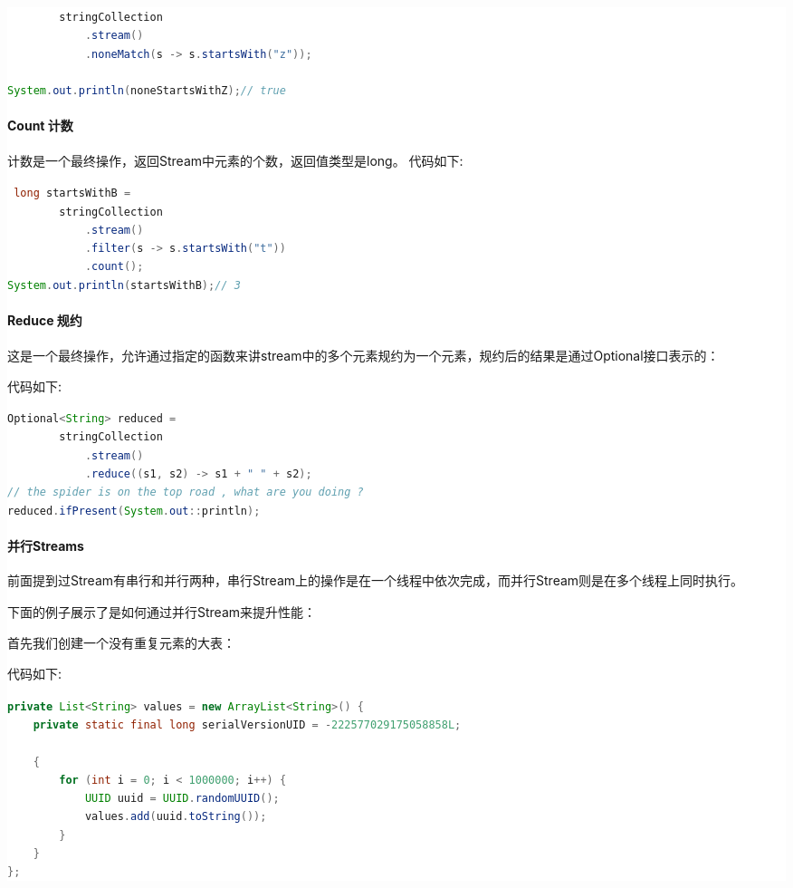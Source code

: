 ```java
    	stringCollection
    		.stream()
    		.noneMatch(s -> s.startsWith("z"));

System.out.println(noneStartsWithZ);// true
```

#### Count 计数

计数是一个最终操作，返回Stream中元素的个数，返回值类型是long。
代码如下:

```java
 long startsWithB =
     	stringCollection
     		.stream()
     		.filter(s -> s.startsWith("t"))
     		.count();
System.out.println(startsWithB);// 3
```

#### Reduce 规约

这是一个最终操作，允许通过指定的函数来讲stream中的多个元素规约为一个元素，规约后的结果是通过Optional接口表示的：

代码如下:

```java
Optional<String> reduced =
        stringCollection
    		.stream()
    		.reduce((s1, s2) -> s1 + " " + s2);
// the spider is on the top road , what are you doing ?
reduced.ifPresent(System.out::println);
```

#### 并行Streams

前面提到过Stream有串行和并行两种，串行Stream上的操作是在一个线程中依次完成，而并行Stream则是在多个线程上同时执行。

下面的例子展示了是如何通过并行Stream来提升性能：

首先我们创建一个没有重复元素的大表：

代码如下:

```java
private List<String> values = new ArrayList<String>() {
    private static final long serialVersionUID = -222577029175058858L;

    {
        for (int i = 0; i < 1000000; i++) {
            UUID uuid = UUID.randomUUID();
            values.add(uuid.toString());
        }
    }
};
```
